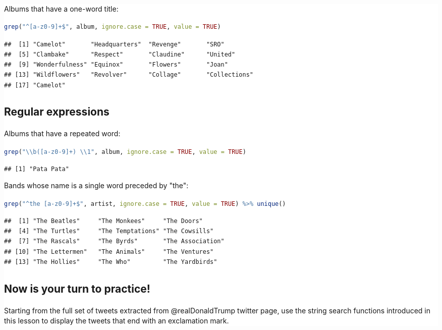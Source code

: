 Albums that have a one-word title:

``` r
grep("^[a-z0-9]+$", album, ignore.case = TRUE, value = TRUE)
```

    ##  [1] "Camelot"       "Headquarters"  "Revenge"       "SRO"          
    ##  [5] "Clambake"      "Respect"       "Claudine"      "United"       
    ##  [9] "Wonderfulness" "Equinox"       "Flowers"       "Joan"         
    ## [13] "Wildflowers"   "Revolver"      "Collage"       "Collections"  
    ## [17] "Camelot"

Regular expressions
-------------------

Albums that have a repeated word:

``` r
grep("\\b([a-z0-9]+) \\1", album, ignore.case = TRUE, value = TRUE)
```

    ## [1] "Pata Pata"

Bands whose name is a single word preceded by "the":

``` r
grep("^the [a-z0-9]+$", artist, ignore.case = TRUE, value = TRUE) %>% unique()
```

    ##  [1] "The Beatles"     "The Monkees"     "The Doors"      
    ##  [4] "The Turtles"     "The Temptations" "The Cowsills"   
    ##  [7] "The Rascals"     "The Byrds"       "The Association"
    ## [10] "The Lettermen"   "The Animals"     "The Ventures"   
    ## [13] "The Hollies"     "The Who"         "The Yardbirds"

Now is your turn to practice!
-----------------------------

Starting from the full set of tweets extracted from @realDonaldTrump twitter page, use the string search functions introduced in this lesson to display the tweets that end with an exclamation mark.
